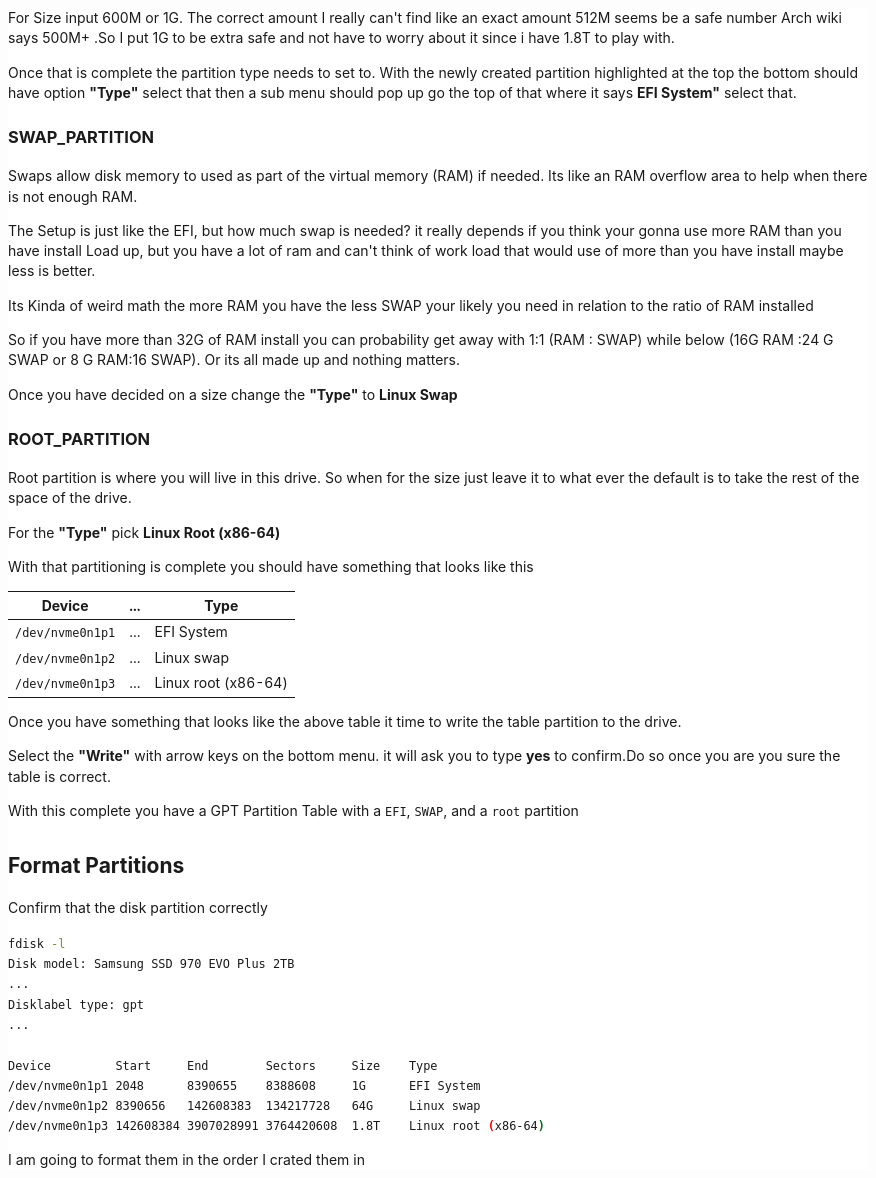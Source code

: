 For Size input 600M or 1G. The correct amount I really can't find like an exact amount 512M seems be a safe number Arch wiki says 500M+ .So I put 1G to be extra safe and not have to worry about it since i have 1.8T to play with. 

Once that is complete the partition type needs to set to. With the newly created partition highlighted at the top the bottom should have option **"Type"** select that then a sub menu should pop up go the top of that where it says **EFI System"** select that. 

### **SWAP_PARTITION**
Swaps allow disk memory to used as part of the virtual memory (RAM) if needed. Its like an RAM overflow area to help when there is not enough RAM. 

The Setup is just like the EFI, but how much swap is needed? it really depends if you think your gonna use more RAM than you have install Load up, but you have a lot of ram and can't think of work load that would use of more than you have install maybe less is better.

Its Kinda of weird math the more RAM you have the less SWAP your likely you need in relation to the ratio of RAM installed

So if you have more than 32G of RAM install you can probability get away with 1:1 (RAM : SWAP) while below (16G RAM :24 G SWAP or 8 G RAM:16 SWAP). Or its all made up and nothing matters. 

Once you have decided on a size change the **"Type"** to **Linux Swap** 

### **ROOT_PARTITION**
Root partition is where you will live in this drive. So when for the size just leave it to what ever the default is to take the rest of the space of the drive. 

For the **"Type"** pick **Linux Root (x86-64)**

With that partitioning is complete
you should have something that looks like this

| Device | ...  |Type |
|--|--| --|
|`/dev/nvme0n1p1`  | ... |EFI System |
|`/dev/nvme0n1p2`  | ... |Linux swap |
|`/dev/nvme0n1p3`  | ... |Linux root (x86-64) |

Once you have something that looks like the above table it time to write the table partition to the drive. 

Select the **"Write"** with arrow keys on the bottom menu. 
it will ask you to type **yes** to confirm.Do so once you are you sure the table is correct. 

With this complete you have a GPT Partition Table with a `EFI`, `SWAP`, and a `root` partition

## Format Partitions

Confirm that the disk partition correctly
```bash
fdisk -l 
Disk model: Samsung SSD 970 EVO Plus 2TB  
...
Disklabel type: gpt  
...
  
Device 		   Start     End  	    Sectors 	Size  	Type  
/dev/nvme0n1p1 2048 	 8390655 	8388608 	1G 		EFI System  
/dev/nvme0n1p2 8390656 	 142608383	134217728 	64G 	Linux swap  
/dev/nvme0n1p3 142608384 3907028991 3764420608 	1.8T 	Linux root (x86-64)
```
I am going to format them in the order I crated them in 
